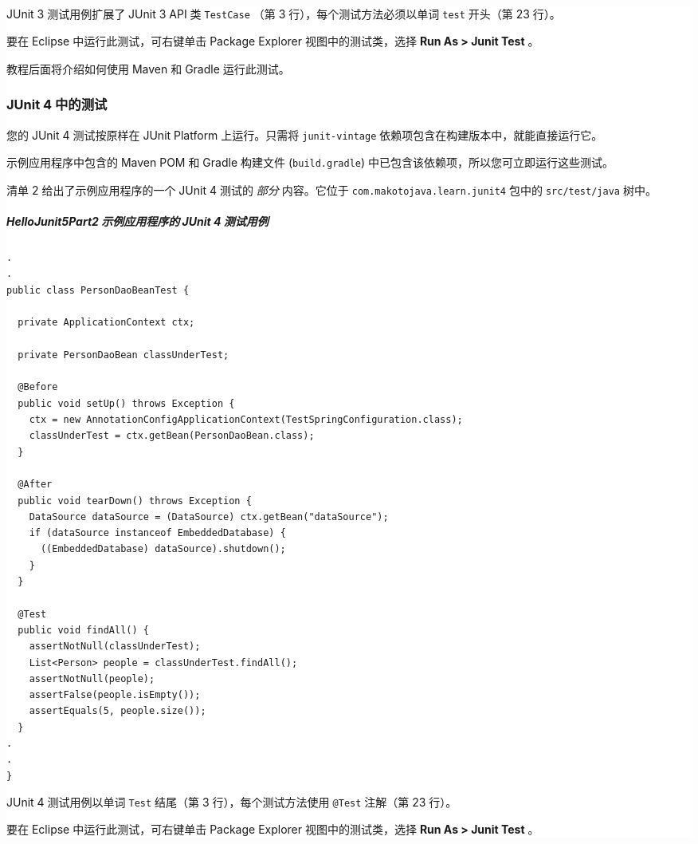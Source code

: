 JUnit 3 测试用例扩展了 JUnit 3 API 类 `TestCase` （第 3 行），每个测试方法必须以单词 `test` 开头（第 23 行）。

要在 Eclipse 中运行此测试，可右键单击 Package Explorer 视图中的测试类，选择 **Run As > Junit Test** 。

教程后面将介绍如何使用 Maven 和 Gradle 运行此测试。

### JUnit 4 中的测试

您的 JUnit 4 测试按原样在 JUnit Platform 上运行。只需将 `junit-vintage` 依赖项包含在构建版本中，就能直接运行它。

示例应用程序中包含的 Maven POM 和 Gradle 构建文件 (`build.gradle`) 中已包含该依赖项，所以您可立即运行这些测试。

清单 2 给出了示例应用程序的一个 JUnit 4 测试的 *部分* 内容。它位于 `com.makotojava.learn.junit4` 包中的 `src/test/java` 树中。

##### HelloJunit5Part2 示例应用程序的 JUnit 4 测试用例

```
.
.
public class PersonDaoBeanTest {

  private ApplicationContext ctx;

  private PersonDaoBean classUnderTest;

  @Before
  public void setUp() throws Exception {
    ctx = new AnnotationConfigApplicationContext(TestSpringConfiguration.class);
    classUnderTest = ctx.getBean(PersonDaoBean.class);
  }

  @After
  public void tearDown() throws Exception {
    DataSource dataSource = (DataSource) ctx.getBean("dataSource");
    if (dataSource instanceof EmbeddedDatabase) {
      ((EmbeddedDatabase) dataSource).shutdown();
    }
  }

  @Test
  public void findAll() {
    assertNotNull(classUnderTest);
    List<Person> people = classUnderTest.findAll();
    assertNotNull(people);
    assertFalse(people.isEmpty());
    assertEquals(5, people.size());
  }
.
.
} 
```

JUnit 4 测试用例以单词 `Test` 结尾（第 3 行），每个测试方法使用 `@Test` 注解（第 23 行）。

要在 Eclipse 中运行此测试，可右键单击 Package Explorer 视图中的测试类，选择 **Run As > Junit Test** 。
